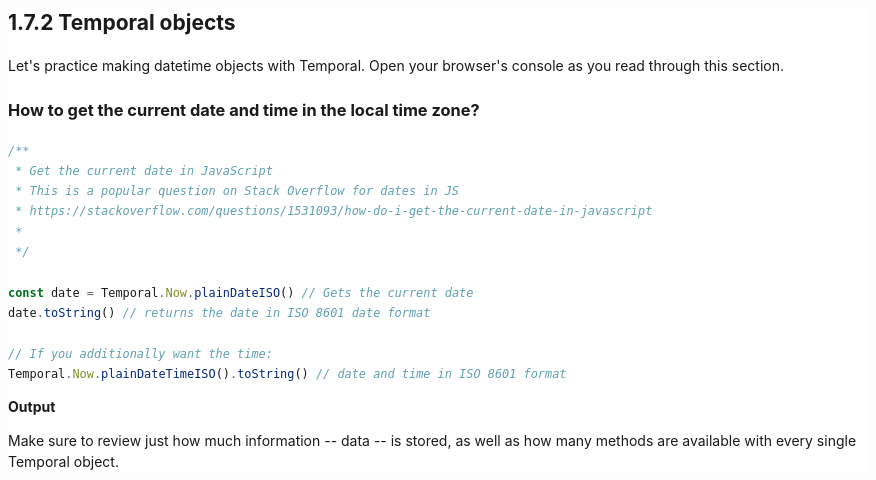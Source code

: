 
## 1.7.2 Temporal objects

Let's practice making datetime objects with Temporal. Open your browser's console as you read through this section.

### How to get the current date and time in the local time zone?

```javascript
/**
 * Get the current date in JavaScript
 * This is a popular question on Stack Overflow for dates in JS
 * https://stackoverflow.com/questions/1531093/how-do-i-get-the-current-date-in-javascript
 *
 */

const date = Temporal.Now.plainDateISO() // Gets the current date
date.toString() // returns the date in ISO 8601 date format

// If you additionally want the time:
Temporal.Now.plainDateTimeISO().toString() // date and time in ISO 8601 format
```

**Output**

Make sure to review just how much information -- data -- is stored, as well as how many methods are available with every single Temporal object.
